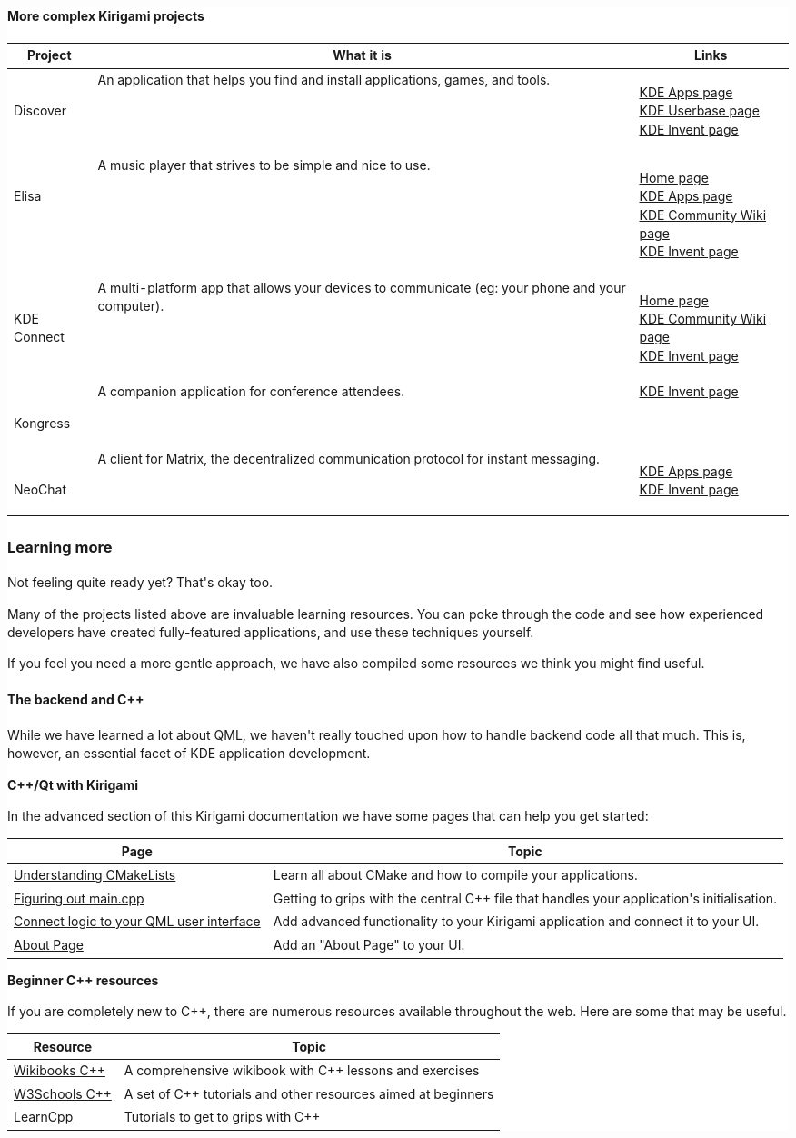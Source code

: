#### More complex Kirigami projects

| Project                                                         | What it is                                                                                       | Links                                                                                                                                                                                                                                                                     |
| --------------------------------------------------------------- | ------------------------------------------------------------------------------------------------ | ------------------------------------------------------------------------------------------------------------------------------------------------------------------------------------------------------------------------------------------------------------------------- |
| <p><img src="org.kde.discover.png" alt=""><br>Discover</p>      | An application that helps you find and install applications, games, and tools.                   | <p><a href="https://apps.kde.org/en/discover">KDE Apps page</a><br><a href="https://userbase.kde.org/Discover">KDE Userbase page</a><br><a href="https://invent.kde.org/plasma/discover">KDE Invent page</a></p>                                                          |
| <p><img src="org.kde.elisa.png" alt=""><br>Elisa</p>            | A music player that strives to be simple and nice to use.                                        | <p><a href="https://elisa.kde.org/">Home page</a><br><a href="https://apps.kde.org/en/elisa">KDE Apps page</a><br><a href="https://community.kde.org/KDEConnect">KDE Community Wiki page</a><br><a href="https://invent.kde.org/multimedia/elisa">KDE Invent page</a></p> |
| <p><img src="org.kde.kdeconnect.png" alt=""><br>KDE Connect</p> | A multi-platform app that allows your devices to communicate (eg: your phone and your computer). | <p><a href="https://kdeconnect.kde.org/">Home page</a><br><a href="https://community.kde.org/KDEConnect">KDE Community Wiki page</a><br><a href="https://invent.kde.org/network/kdeconnect-kde">KDE Invent page</a></p>                                                   |
| <p><img src="org.kde.kongress.png" alt=""><br>Kongress</p>      | A companion application for conference attendees.                                                | [KDE Invent page](https://invent.kde.org/utilities/kongress)                                                                                                                                                                                                              |
| <p><img src="org.kde.neochat.png" alt=""><br>NeoChat</p>        | A client for Matrix, the decentralized communication protocol for instant messaging.             | <p><a href="https://apps.kde.org/en/neochat">KDE Apps page</a><br><a href="https://invent.kde.org/network/neochat">KDE Invent page</a></p>                                                                                                                                |

### Learning more

Not feeling quite ready yet? That's okay too.

Many of the projects listed above are invaluable learning resources. You can poke through the code and see how experienced developers have created fully-featured applications, and use these techniques yourself.

If you feel you need a more gentle approach, we have also compiled some resources we think you might find useful.

#### The backend and C++

While we have learned a lot about QML, we haven't really touched upon how to handle backend code all that much. This is, however, an essential facet of KDE application development.

**C++/Qt with Kirigami**

In the advanced section of this Kirigami documentation we have some pages that can help you get started:

| Page                                                                                                                | Topic                                                                                      |
| ------------------------------------------------------------------------------------------------------------------- | ------------------------------------------------------------------------------------------ |
| [Understanding CMakeLists](../../../../../docs/getting-started/kirigami/advanced-understanding\_cmakelists/)        | Learn all about CMake and how to compile your applications.                                |
| [Figuring out main.cpp](../../../../../docs/getting-started/kirigami/advanced-maincpp/)                             | Getting to grips with the central C++ file that handles your application's initialisation. |
| [Connect logic to your QML user interface](../../../../../docs/getting-started/kirigami/advanced-connect\_backend/) | Add advanced functionality to your Kirigami application and connect it to your UI.         |
| [About Page](../../../../../docs/getting-started/kirigami/advanced-add\_about\_page/)                               | Add an "About Page" to your UI.                                                            |

**Beginner C++ resources**

If you are completely new to C++, there are numerous resources available throughout the web. Here are some that may be useful.

| Resource                                                            | Topic                                                         |
| ------------------------------------------------------------------- | ------------------------------------------------------------- |
| [Wikibooks C++](https://en.wikibooks.org/wiki/C%2B%2B\_Programming) | A comprehensive wikibook with C++ lessons and exercises       |
| [W3Schools C++](https://www.w3schools.com/cpp/cpp\_intro.asp)       | A set of C++ tutorials and other resources aimed at beginners |
| [LearnCpp](https://www.learncpp.com/)                               | Tutorials to get to grips with C++                            |